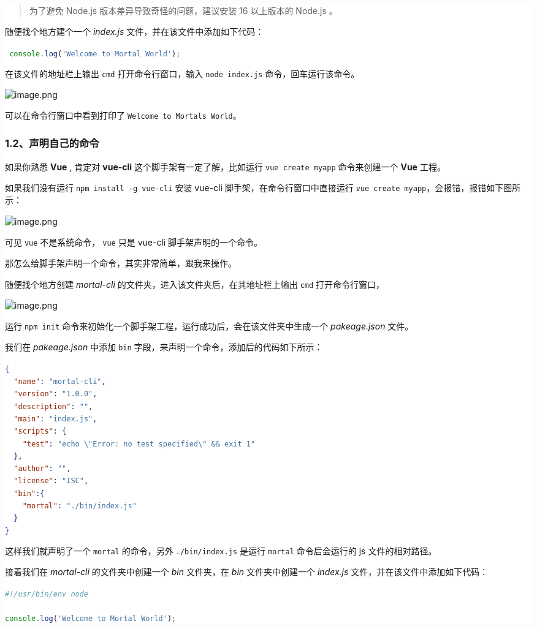 > 为了避免 Node.js 版本差异导致奇怪的问题，建议安装 16 以上版本的 Node.js 。

随便找个地方建个一个 _index.js_ 文件，并在该文件中添加如下代码：

```js
 console.log('Welcome to Mortal World');
```

在该文件的地址栏上输出 `cmd` 打开命令行窗口，输入 `node index.js` 命令，回车运行该命令。

![image.png](https://p1-juejin.byteimg.com/tos-cn-i-k3u1fbpfcp/b51cb98a77714c3e9e0243b838f4a9ca~tplv-k3u1fbpfcp-zoom-in-crop-mark:1512:0:0:0.awebp?)

可以在命令行窗口中看到打印了 `Welcome to Mortals World`。

### 1.2、声明自己的命令

如果你熟悉 **Vue** , 肯定对 **vue-cli** 这个脚手架有一定了解，比如运行 `vue create myapp` 命令来创建一个 **Vue** 工程。

如果我们没有运行 `npm install -g vue-cli` 安装 vue-cli 脚手架，在命令行窗口中直接运行 `vue create myapp`，会报错，报错如下图所示：

![image.png](https://p1-juejin.byteimg.com/tos-cn-i-k3u1fbpfcp/d7c494a99a1a439d8f214e3ae7ceefa9~tplv-k3u1fbpfcp-zoom-in-crop-mark:1512:0:0:0.awebp?)

可见 `vue` 不是系统命令， `vue` 只是 vue-cli 脚手架声明的一个命令。

那怎么给脚手架声明一个命令，其实非常简单，跟我来操作。

随便找个地方创建 _mortal-cli_ 的文件夹，进入该文件夹后，在其地址栏上输出 `cmd` 打开命令行窗口，

![image.png](https://p3-juejin.byteimg.com/tos-cn-i-k3u1fbpfcp/16d6a0437e6e496f9550c6ebe6c61468~tplv-k3u1fbpfcp-zoom-in-crop-mark:1512:0:0:0.awebp?)

运行 `npm init` 命令来初始化一个脚手架工程，运行成功后，会在该文件夹中生成一个 _pakeage.json_ 文件。

我们在 _pakeage.json_ 中添加 `bin` 字段，来声明一个命令，添加后的代码如下所示：

```json
{
  "name": "mortal-cli",
  "version": "1.0.0",
  "description": "",
  "main": "index.js",
  "scripts": {
    "test": "echo \"Error: no test specified\" && exit 1"
  },
  "author": "",
  "license": "ISC",
  "bin":{
    "mortal": "./bin/index.js"
  }
}
```

这样我们就声明了一个 `mortal` 的命令，另外 `./bin/index.js` 是运行 `mortal` 命令后会运行的 js 文件的相对路径。

接着我们在 _mortal-cli_ 的文件夹中创建一个 _bin_ 文件夹，在 _bin_ 文件夹中创建一个 _index.js_ 文件，并在该文件中添加如下代码：

```js
#!/usr/bin/env node

console.log('Welcome to Mortal World');
```
